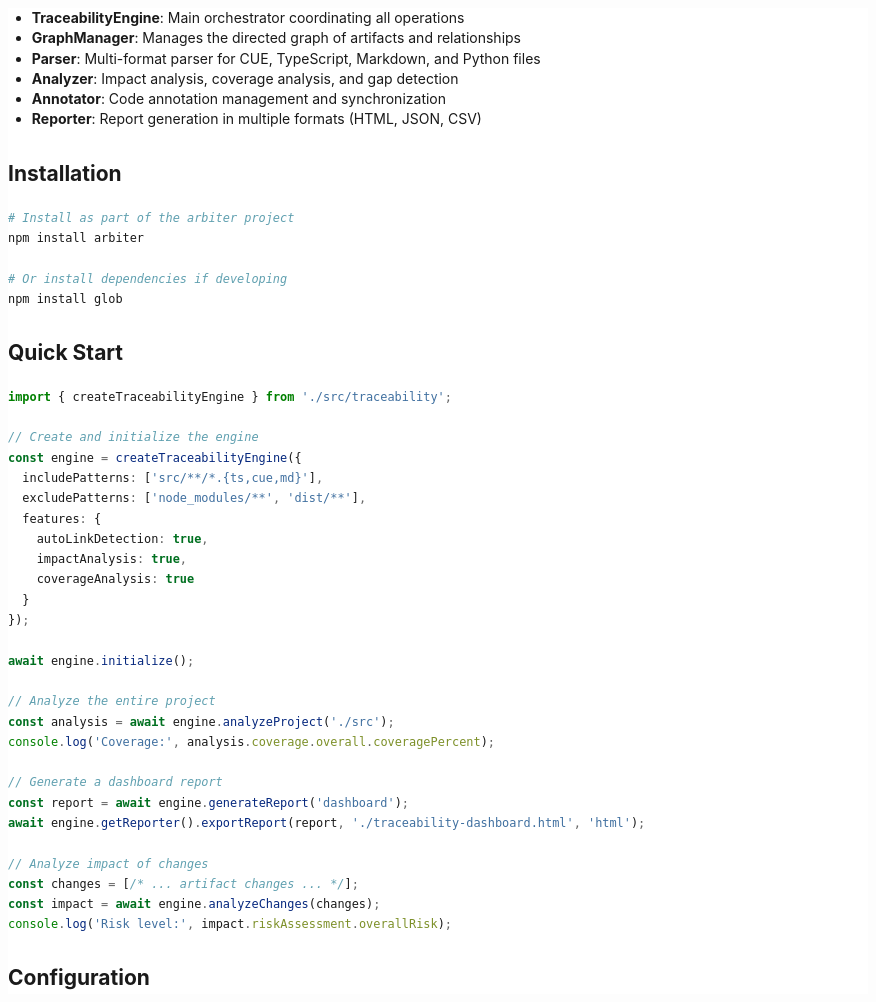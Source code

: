 - **TraceabilityEngine**: Main orchestrator coordinating all operations
- **GraphManager**: Manages the directed graph of artifacts and relationships
- **Parser**: Multi-format parser for CUE, TypeScript, Markdown, and Python files
- **Analyzer**: Impact analysis, coverage analysis, and gap detection
- **Annotator**: Code annotation management and synchronization
- **Reporter**: Report generation in multiple formats (HTML, JSON, CSV)

## Installation

```bash
# Install as part of the arbiter project
npm install arbiter

# Or install dependencies if developing
npm install glob
```

## Quick Start

```typescript
import { createTraceabilityEngine } from './src/traceability';

// Create and initialize the engine
const engine = createTraceabilityEngine({
  includePatterns: ['src/**/*.{ts,cue,md}'],
  excludePatterns: ['node_modules/**', 'dist/**'],
  features: {
    autoLinkDetection: true,
    impactAnalysis: true,
    coverageAnalysis: true
  }
});

await engine.initialize();

// Analyze the entire project
const analysis = await engine.analyzeProject('./src');
console.log('Coverage:', analysis.coverage.overall.coveragePercent);

// Generate a dashboard report
const report = await engine.generateReport('dashboard');
await engine.getReporter().exportReport(report, './traceability-dashboard.html', 'html');

// Analyze impact of changes
const changes = [/* ... artifact changes ... */];
const impact = await engine.analyzeChanges(changes);
console.log('Risk level:', impact.riskAssessment.overallRisk);
```

## Configuration
